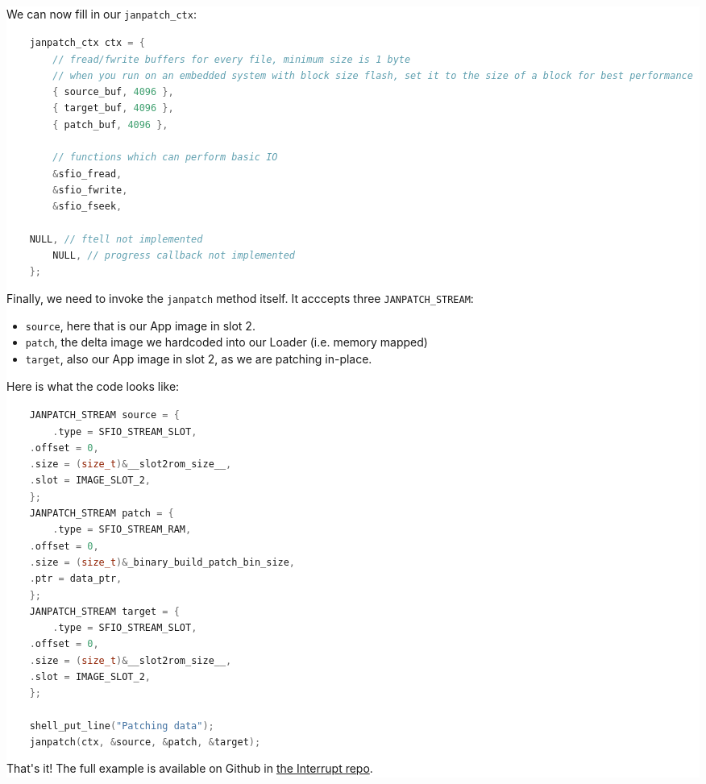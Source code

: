 We can now fill in our `janpatch_ctx`:

```c
    janpatch_ctx ctx = {
        // fread/fwrite buffers for every file, minimum size is 1 byte
        // when you run on an embedded system with block size flash, set it to the size of a block for best performance
        { source_buf, 4096 },
        { target_buf, 4096 },
        { patch_buf, 4096 },

        // functions which can perform basic IO
        &sfio_fread,
        &sfio_fwrite,
        &sfio_fseek,

	NULL, // ftell not implemented
        NULL, // progress callback not implemented
    };
```

Finally, we need to invoke the `janpatch` method itself. It acccepts three
`JANPATCH_STREAM`:

- `source`, here that is our App image in slot 2.
- `patch`, the delta image we hardcoded into our Loader (i.e. memory mapped)
- `target`, also our App image in slot 2, as we are patching in-place.

Here is what the code looks like:

```c
    JANPATCH_STREAM source = {
        .type = SFIO_STREAM_SLOT,
	.offset = 0,
	.size = (size_t)&__slot2rom_size__,
	.slot = IMAGE_SLOT_2,
    };
    JANPATCH_STREAM patch = {
        .type = SFIO_STREAM_RAM,
	.offset = 0,
	.size = (size_t)&_binary_build_patch_bin_size,
	.ptr = data_ptr,
    };
    JANPATCH_STREAM target = {
        .type = SFIO_STREAM_SLOT,
	.offset = 0,
	.size = (size_t)&__slot2rom_size__,
	.slot = IMAGE_SLOT_2,
    };

    shell_put_line("Patching data");
    janpatch(ctx, &source, &patch, &target);
```

That's it! The full example is available on Github in [the Interrupt
repo](https://github.com/memfault/interrupt/tree/master/example/fwup-delta).
